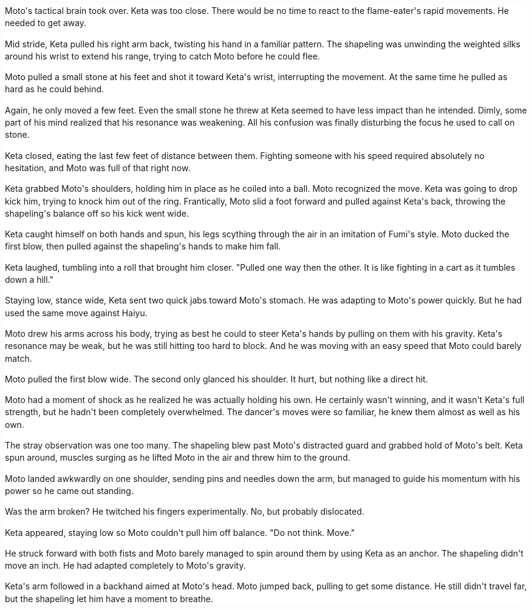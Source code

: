 Moto's tactical brain took over. Keta was too close. There would be no time to react to the flame-eater's rapid movements. He needed to get away.

Mid stride, Keta pulled his right arm back, twisting his hand in a familiar pattern. The shapeling was unwinding the weighted silks around his wrist to extend his range, trying to catch Moto before he could flee.

Moto pulled a small stone at his feet and shot it toward Keta's wrist, interrupting the movement. At the same time he pulled as hard as he could behind.

Again, he only moved a few feet. Even the small stone he threw at Keta seemed to have less impact than he intended. Dimly, some part of his mind realized that his resonance was weakening. All his confusion was finally disturbing the focus he used to call on stone.

Keta closed, eating the last few feet of distance between them. Fighting someone with his speed required absolutely no hesitation, and Moto was full of that right now.

Keta grabbed Moto's shoulders, holding him in place as he coiled into a ball. Moto recognized the move. Keta was going to drop kick him, trying to knock him out of the ring. Frantically, Moto slid a foot forward and pulled against Keta's back, throwing the shapeling's balance off so his kick went wide.

Keta caught himself on both hands and spun, his legs scything through the air in an imitation of Fumi's style. Moto ducked the first blow, then pulled against the shapeling's hands to make him fall.

Keta laughed, tumbling into a roll that brought him closer. "Pulled one way then the other. It is like fighting in a cart as it tumbles down a hill."

Staying low, stance wide, Keta sent two quick jabs toward Moto's stomach. He was adapting to Moto's power quickly. But he had used the same move against Haiyu.

Moto drew his arms across his body, trying as best he could to steer Keta's hands by pulling on them with his gravity. Keta's resonance may be weak, but he was still hitting too hard to block. And he was moving with an easy speed that Moto could barely match.

Moto pulled the first blow wide. The second only glanced his shoulder. It hurt, but nothing like a direct hit.

Moto had a moment of shock as he realized he was actually holding his own. He certainly wasn't winning, and it wasn't Keta's full strength, but he hadn't been completely overwhelmed. The dancer's moves were so familiar, he knew them almost as well as his own.

The stray observation was one too many. The shapeling blew past Moto's distracted guard and grabbed hold of Moto's belt. Keta spun around, muscles surging as he lifted Moto in the air and threw him to the ground.

Moto landed awkwardly on one shoulder, sending pins and needles down the arm, but managed to guide his momentum with his power so he came out standing.

Was the arm broken? He twitched his fingers experimentally. No, but probably dislocated.

Keta appeared, staying low so Moto couldn't pull him off balance. "Do not think. Move."

He struck forward with both fists and Moto barely managed to spin around them by using Keta as an anchor. The shapeling didn't move an inch. He had adapted completely to Moto's gravity.

Keta's arm followed in a backhand aimed at Moto's head. Moto jumped back, pulling to get some distance. He still didn't travel far, but the shapeling let him have a moment to breathe.
